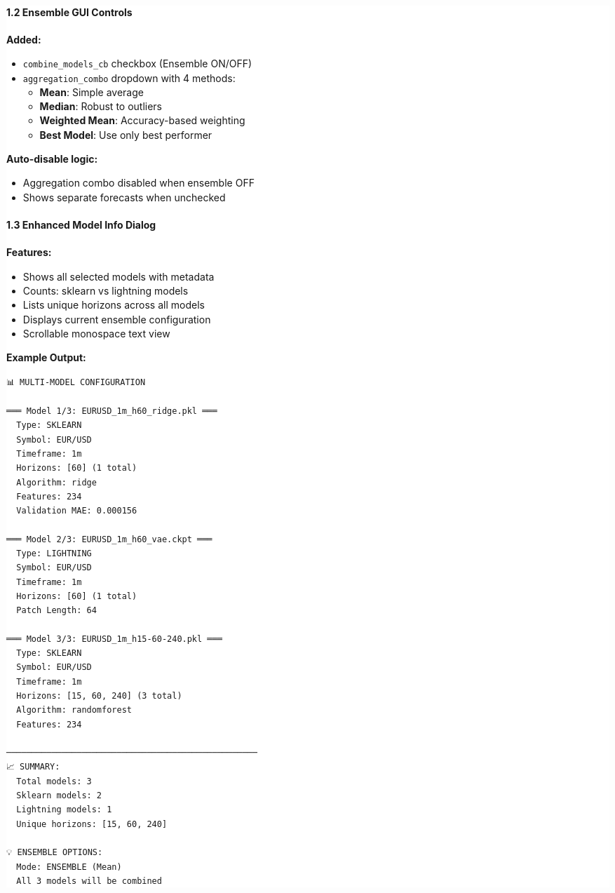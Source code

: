 #### **1.2 Ensemble GUI Controls**

**Added:**
- `combine_models_cb` checkbox (Ensemble ON/OFF)
- `aggregation_combo` dropdown with 4 methods:
  - **Mean**: Simple average
  - **Median**: Robust to outliers
  - **Weighted Mean**: Accuracy-based weighting
  - **Best Model**: Use only best performer

**Auto-disable logic:**
- Aggregation combo disabled when ensemble OFF
- Shows separate forecasts when unchecked

#### **1.3 Enhanced Model Info Dialog**

**Features:**
- Shows all selected models with metadata
- Counts: sklearn vs lightning models
- Lists unique horizons across all models
- Displays current ensemble configuration
- Scrollable monospace text view

**Example Output:**
```
📊 MULTI-MODEL CONFIGURATION

═══ Model 1/3: EURUSD_1m_h60_ridge.pkl ═══
  Type: SKLEARN
  Symbol: EUR/USD
  Timeframe: 1m
  Horizons: [60] (1 total)
  Algorithm: ridge
  Features: 234
  Validation MAE: 0.000156

═══ Model 2/3: EURUSD_1m_h60_vae.ckpt ═══
  Type: LIGHTNING
  Symbol: EUR/USD
  Timeframe: 1m
  Horizons: [60] (1 total)
  Patch Length: 64

═══ Model 3/3: EURUSD_1m_h15-60-240.pkl ═══
  Type: SKLEARN
  Symbol: EUR/USD
  Timeframe: 1m
  Horizons: [15, 60, 240] (3 total)
  Algorithm: randomforest
  Features: 234

──────────────────────────────────────────────────
📈 SUMMARY:
  Total models: 3
  Sklearn models: 2
  Lightning models: 1
  Unique horizons: [15, 60, 240]

💡 ENSEMBLE OPTIONS:
  Mode: ENSEMBLE (Mean)
  All 3 models will be combined
```

